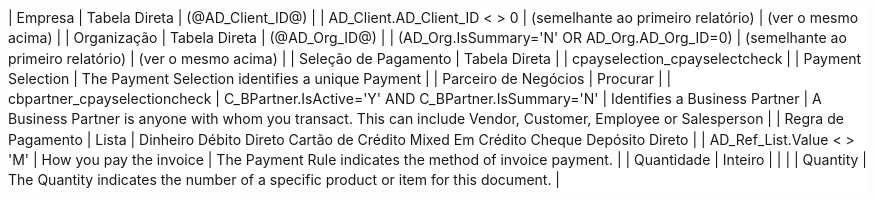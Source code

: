 |         Empresa          |    Tabela Direta     |                                (@AD\_Client\_ID@)                                |                                |           AD\_Client.AD\_Client\_ID \< \> 0            |      (semelhante ao primeiro relatório)      |                                                                                                                                                                                                                                                                                                                                                       (ver o mesmo acima)                                                                                                                                                                                                                                                                                                                                                       |
|       Organização        |    Tabela Direta     |                                 (@AD\_Org\_ID@)                                  |                                |    (AD\_Org.IsSummary='N' OR AD\_Org.AD\_Org\_ID=0)    |      (semelhante ao primeiro relatório)      |                                                                                                                                                                                                                                                                                                                                                       (ver o mesmo acima)                                                                                                                                                                                                                                                                                                                                                       |
|   Seleção de Pagamento   |    Tabela Direta     |                                                                                  | cpayselection\_cpayselectcheck |                                                        |              Payment Selection               |                                                                                                                                                                                                                                                                                                                                        The Payment Selection identifies a unique Payment                                                                                                                                                                                                                                                                                                                                        |
|   Parceiro de Negócios   |       Procurar       |                                                                                  | cbpartner\_cpayselectioncheck  | C\_BPartner.IsActive='Y' AND C\_BPartner.IsSummary='N' |        Identifies a Business Partner         |                                                                                                                                                                                                                                                                                                         A Business Partner is anyone with whom you transact. This can include Vendor, Customer, Employee or Salesperson                                                                                                                                                                                                                                                                                                         |
|    Regra de Pagamento    |        Lista         | Dinheiro Débito Direto Cartão de Crédito Mixed Em Crédito Cheque Depósito Direto |                                |             AD\_Ref\_List.Value \< \> 'M'              |           How you pay the invoice            |                                                                                                                                                                                                                                                                                                                                    The Payment Rule indicates the method of invoice payment.                                                                                                                                                                                                                                                                                                                                    |
|        Quantidade        |       Inteiro        |                                                                                  |                                |                                                        |                   Quantity                   |                                                                                                                                                                                                                                                                                                                       The Quantity indicates the number of a specific product or item for this document.                                                                                                                                                                                                                                                                                                                        |